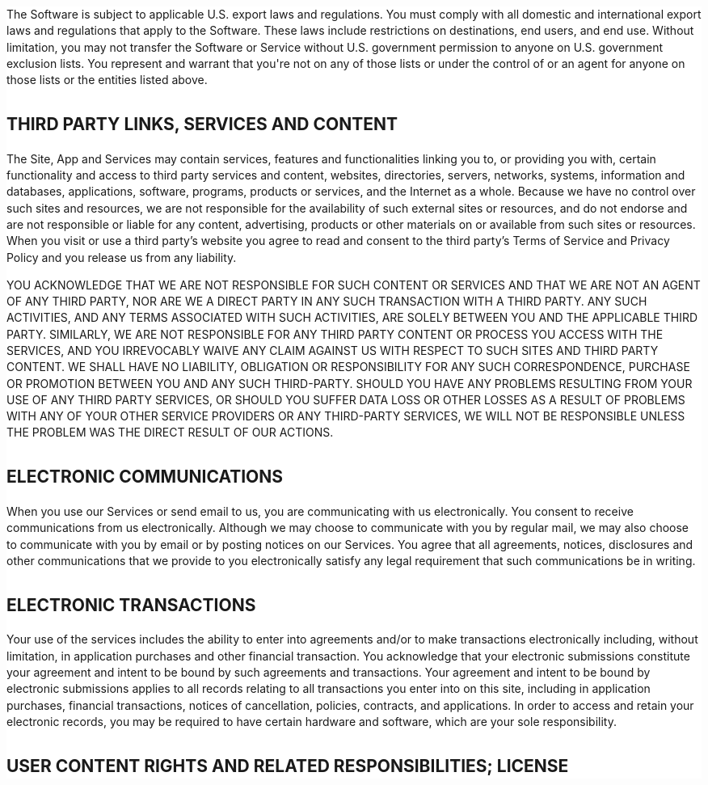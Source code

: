 The Software is subject to applicable U.S. export laws and regulations. You must comply with all domestic and international export laws and regulations that apply to the Software. These laws include restrictions on destinations, end users, and end use. Without limitation, you may not transfer the Software or Service without U.S. government permission to anyone on U.S. government exclusion lists. You represent and warrant that you're not on any of those lists or under the control of or an agent for anyone on those lists or the entities listed above.

## THIRD PARTY LINKS, SERVICES AND CONTENT

The Site, App and Services may contain services, features and functionalities linking you to, or providing you with, certain functionality and access to third party services and content, websites, directories, servers, networks, systems, information and databases, applications, software, programs, products or services, and the Internet as a whole. Because we have no control over such sites and resources, we are not responsible for the availability of such external sites or resources, and do not endorse and are not responsible or liable for any content, advertising, products or other materials on or available from such sites or resources. When you visit or use a third party’s website you agree to read and consent to the third party’s Terms of Service and Privacy Policy and you release us from any liability.

YOU ACKNOWLEDGE THAT WE ARE NOT RESPONSIBLE FOR SUCH CONTENT OR SERVICES AND THAT WE ARE NOT AN AGENT OF ANY THIRD PARTY, NOR ARE WE A DIRECT PARTY IN ANY SUCH TRANSACTION WITH A THIRD PARTY. ANY SUCH ACTIVITIES, AND ANY TERMS ASSOCIATED WITH SUCH ACTIVITIES, ARE SOLELY BETWEEN YOU AND THE APPLICABLE THIRD PARTY. SIMILARLY, WE ARE NOT RESPONSIBLE FOR ANY THIRD PARTY CONTENT OR PROCESS YOU ACCESS WITH THE SERVICES, AND YOU IRREVOCABLY WAIVE ANY CLAIM AGAINST US WITH RESPECT TO SUCH SITES AND THIRD PARTY CONTENT. WE SHALL HAVE NO LIABILITY, OBLIGATION OR RESPONSIBILITY FOR ANY SUCH CORRESPONDENCE, PURCHASE OR PROMOTION BETWEEN YOU AND ANY SUCH THIRD-PARTY. SHOULD YOU HAVE ANY PROBLEMS RESULTING FROM YOUR USE OF ANY THIRD PARTY SERVICES, OR SHOULD YOU SUFFER DATA LOSS OR OTHER LOSSES AS A RESULT OF PROBLEMS WITH ANY OF YOUR OTHER SERVICE PROVIDERS OR ANY THIRD-PARTY SERVICES, WE WILL NOT BE RESPONSIBLE UNLESS THE PROBLEM WAS THE DIRECT RESULT OF OUR ACTIONS.

## ELECTRONIC COMMUNICATIONS

When you use our Services or send email to us, you are communicating with us electronically. You consent to receive communications from us electronically. Although we may choose to communicate with you by regular mail, we may also choose to communicate with you by email or by posting notices on our Services. You agree that all agreements, notices, disclosures and other communications that we provide to you electronically satisfy any legal requirement that such communications be in writing.

## ELECTRONIC TRANSACTIONS

Your use of the services includes the ability to enter into agreements and/or to make transactions electronically including, without limitation, in application purchases and other financial transaction. You acknowledge that your electronic submissions constitute your agreement and intent to be bound by such agreements and transactions. Your agreement and intent to be bound by electronic submissions applies to all records relating to all transactions you enter into on this site, including in application purchases, financial transactions, notices of cancellation, policies, contracts, and applications. In order to access and retain your electronic records, you may be required to have certain hardware and software, which are your sole responsibility.

## USER CONTENT RIGHTS AND RELATED RESPONSIBILITIES; LICENSE
